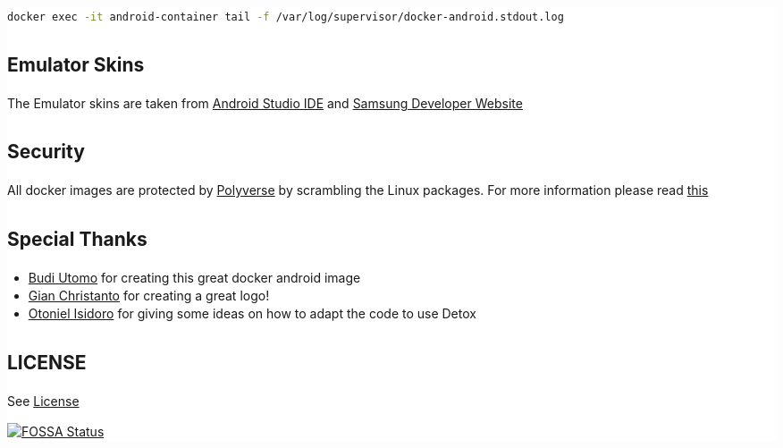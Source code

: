 ```bash
docker exec -it android-container tail -f /var/log/supervisor/docker-android.stdout.log
```

Emulator Skins
--------------
The Emulator skins are taken from [Android Studio IDE](https://developer.android.com/studio) and [Samsung Developer Website](e)

Security
--------
All docker images are protected by [Polyverse](https://polyverse.io/) by scrambling the Linux packages. For more information please read [this](https://polyverse.io/how-it-works/)

Special Thanks
--------------
- [Budi Utomo] for creating this great docker android image
- [Gian Christanto] for creating a great logo!
- [Otoniel Isidoro] for giving some ideas on how to adapt the code to use Detox

LICENSE
--------------
See [License](LICENSE.md)

[![FOSSA Status](https://app.fossa.io/api/projects/git%2Bgithub.com%2Fbudtmo%2Fdocker-android.svg?type=large)](https://app.fossa.io/projects/git%2Bgithub.com%2Fbudtmo%2Fdocker-android?ref=badge_large)

[detox]: <https://github.com/wix/Detox>
[espresso]: <https://developer.android.com/training/testing/espresso/>
[robotium]: <https://github.com/RobotiumTech/robotium>
[emulator samsung]: <images/emulator_samsung_galaxy_s6.png>
[emulator nexus]: <images/emulator_nexus_5.png>
[real device]: <images/real_device.png>
[adb_connection]: <images/adb_connection.png>
[sms]: <images/SMS.png>
[gian christanto]: <https://www.linkedin.com/in/gian-christanto-0b398b131/>
[otoniel isidoro]: <https://www.linkedin.com/in/otoniel-isidoro-61b38512/>
[budi utomo]: <https://github.com/budtmo>